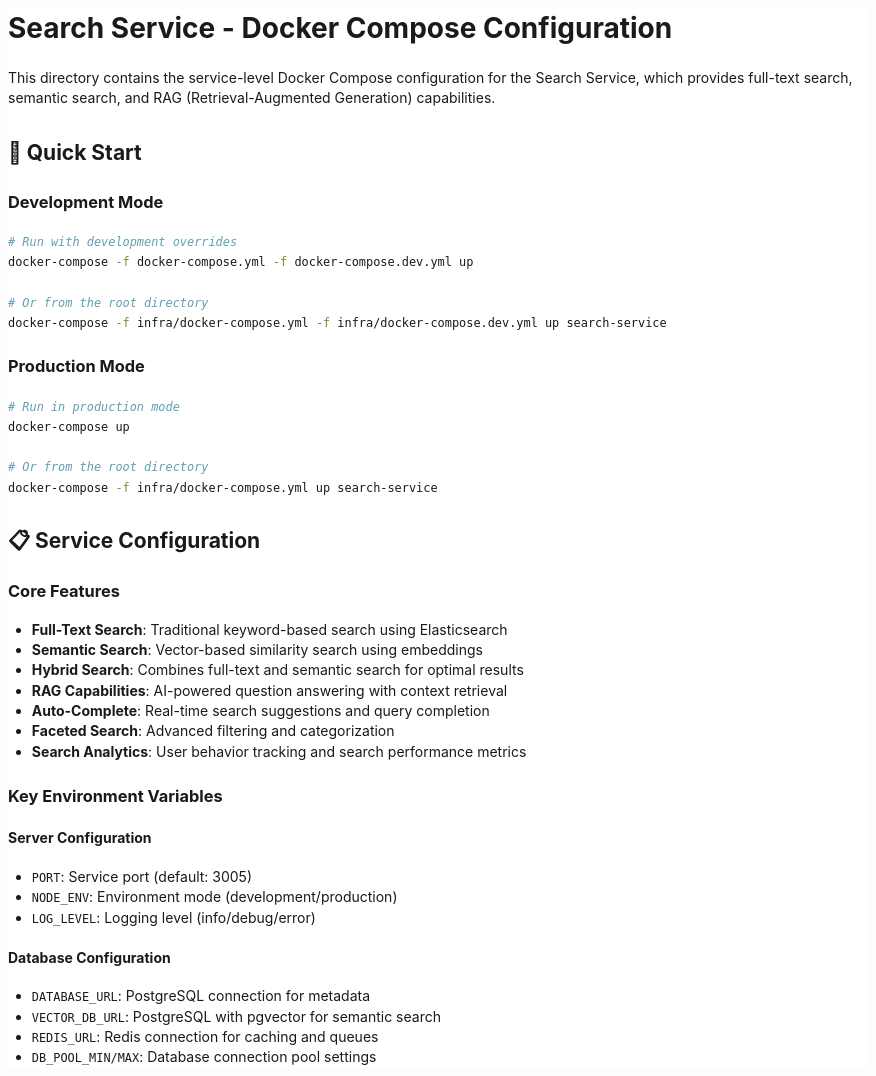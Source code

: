 # Search Service - Docker Compose Configuration

This directory contains the service-level Docker Compose configuration for the Search Service, which provides full-text search, semantic search, and RAG (Retrieval-Augmented Generation) capabilities.

## 🚀 Quick Start

### Development Mode
```bash
# Run with development overrides
docker-compose -f docker-compose.yml -f docker-compose.dev.yml up

# Or from the root directory
docker-compose -f infra/docker-compose.yml -f infra/docker-compose.dev.yml up search-service
```

### Production Mode
```bash
# Run in production mode
docker-compose up

# Or from the root directory
docker-compose -f infra/docker-compose.yml up search-service
```

## 📋 Service Configuration

### Core Features
- **Full-Text Search**: Traditional keyword-based search using Elasticsearch
- **Semantic Search**: Vector-based similarity search using embeddings
- **Hybrid Search**: Combines full-text and semantic search for optimal results
- **RAG Capabilities**: AI-powered question answering with context retrieval
- **Auto-Complete**: Real-time search suggestions and query completion
- **Faceted Search**: Advanced filtering and categorization
- **Search Analytics**: User behavior tracking and search performance metrics

### Key Environment Variables

#### Server Configuration
- `PORT`: Service port (default: 3005)
- `NODE_ENV`: Environment mode (development/production)
- `LOG_LEVEL`: Logging level (info/debug/error)

#### Database Configuration
- `DATABASE_URL`: PostgreSQL connection for metadata
- `VECTOR_DB_URL`: PostgreSQL with pgvector for semantic search
- `REDIS_URL`: Redis connection for caching and queues
- `DB_POOL_MIN/MAX`: Database connection pool settings
